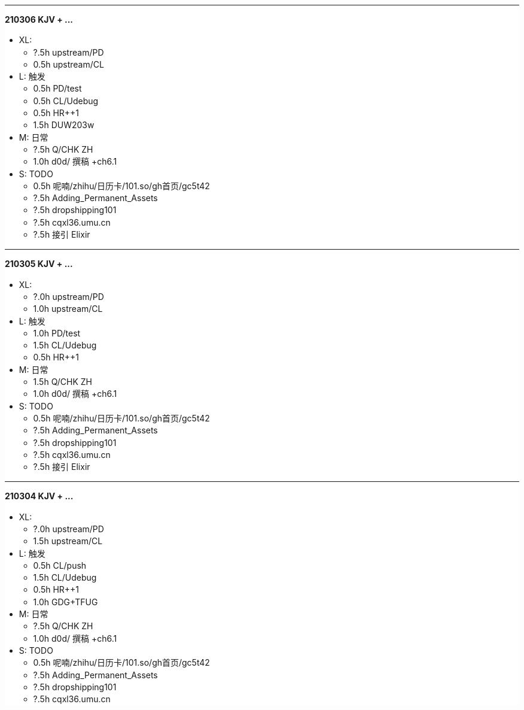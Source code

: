 

-------------------------------------
**210306 KJV + ...**

- XL: 
    + ?.5h upstream/PD 
    + 0.5h upstream/CL
- L: 触发
    + 0.5h PD/test
    + 0.5h CL/Udebug
    + 0.5h HR++1
    + 1.5h DUW203w
- M: 日常
    + ?.5h Q/CHK ZH
    + 1.0h d0d/ 撰稿 +ch6.1
- S: TODO
    + 0.5h 呢喃/zhihu/日历卡/101.so/gh首页/gc5t42
    + ?.5h Adding_Permanent_Assets
    + ?.5h dropshipping101
    + ?.5h cqxl36.umu.cn
    + ?.5h 接引 Elixir



-------------------------------------
**210305 KJV + ...**

- XL: 
    + ?.0h upstream/PD 
    + 1.0h upstream/CL
- L: 触发
    + 1.0h PD/test
    + 1.5h CL/Udebug
    + 0.5h HR++1
- M: 日常
    + 1.5h Q/CHK ZH
    + 1.0h d0d/ 撰稿 +ch6.1
- S: TODO
    + 0.5h 呢喃/zhihu/日历卡/101.so/gh首页/gc5t42
    + ?.5h Adding_Permanent_Assets
    + ?.5h dropshipping101
    + ?.5h cqxl36.umu.cn
    + ?.5h 接引 Elixir






-------------------------------------
**210304 KJV + ...**

- XL: 
    + ?.0h upstream/PD 
    + 1.5h upstream/CL
- L: 触发
    + 0.5h CL/push
    + 1.5h CL/Udebug
    + 0.5h HR++1
    + 1.0h GDG+TFUG
- M: 日常
    + ?.5h Q/CHK ZH
    + 1.0h d0d/ 撰稿 +ch6.1
- S: TODO
    + 0.5h 呢喃/zhihu/日历卡/101.so/gh首页/gc5t42
    + ?.5h Adding_Permanent_Assets
    + ?.5h dropshipping101
    + ?.5h cqxl36.umu.cn